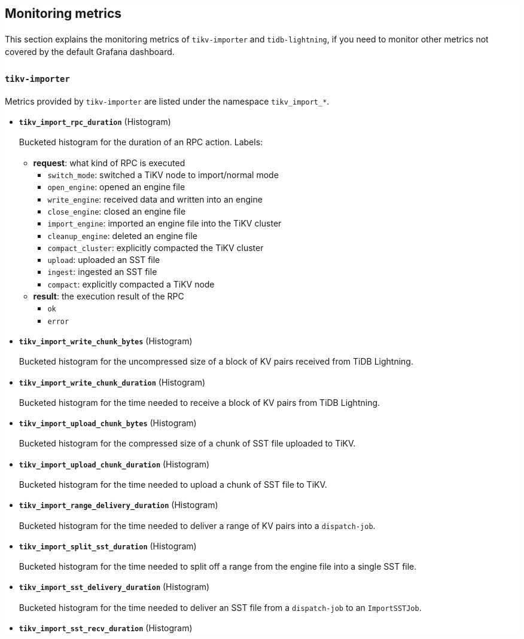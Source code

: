 ## Monitoring metrics

This section explains the monitoring metrics of `tikv-importer` and `tidb-lightning`, if you need to monitor other metrics not covered by the default Grafana dashboard.

### `tikv-importer`

Metrics provided by `tikv-importer` are listed under the namespace `tikv_import_*`.

- **`tikv_import_rpc_duration`** (Histogram)

    Bucketed histogram for the duration of an RPC action. Labels:

    - **request**: what kind of RPC is executed
        * `switch_mode`: switched a TiKV node to import/normal mode
        * `open_engine`: opened an engine file
        * `write_engine`: received data and written into an engine
        * `close_engine`: closed an engine file
        * `import_engine`: imported an engine file into the TiKV cluster
        * `cleanup_engine`: deleted an engine file
        * `compact_cluster`: explicitly compacted the TiKV cluster
        * `upload`: uploaded an SST file
        * `ingest`: ingested an SST file
        * `compact`: explicitly compacted a TiKV node
    - **result**: the execution result of the RPC
        * `ok`
        * `error`

- **`tikv_import_write_chunk_bytes`** (Histogram)

    Bucketed histogram for the uncompressed size of a block of KV pairs received from TiDB Lightning.

- **`tikv_import_write_chunk_duration`** (Histogram)

    Bucketed histogram for the time needed to receive a block of KV pairs from TiDB Lightning.

- **`tikv_import_upload_chunk_bytes`** (Histogram)

    Bucketed histogram for the compressed size of a chunk of SST file uploaded to TiKV.

- **`tikv_import_upload_chunk_duration`** (Histogram)

    Bucketed histogram for the time needed to upload a chunk of SST file to TiKV.

- **`tikv_import_range_delivery_duration`** (Histogram)

    Bucketed histogram for the time needed to deliver a range of KV pairs into a `dispatch-job`.

- **`tikv_import_split_sst_duration`** (Histogram)

    Bucketed histogram for the time needed to split off a range from the engine file into a single SST file.

- **`tikv_import_sst_delivery_duration`** (Histogram)

    Bucketed histogram for the time needed to deliver an SST file from a `dispatch-job` to an `ImportSSTJob`.

- **`tikv_import_sst_recv_duration`** (Histogram)
